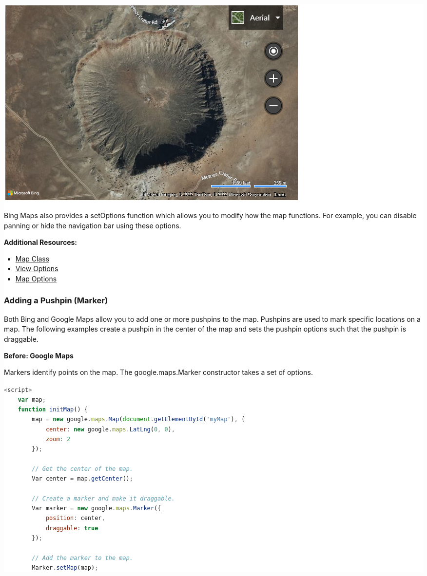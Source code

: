![A screen shot of a Bing Map in aerial view showing Meteor Crater. Meteor Crater is a meteorite impact crater located in the northern Arizona desert of the United States.](./media/image29.png)

Bing Maps also provides a setOptions function which allows you to modify
how the map functions. For example, you can disable panning or hide the
navigation bar using these options.

**Additional Resources:**

- [Map Class](https://docs.microsoft.com/bingmaps/v8-web-control/map-control-api/map-class)
- [View Options](https://docs.microsoft.com/bingmaps/v8-web-control/map-control-api/viewoptions-object)
- [Map Options](https://docs.microsoft.com/bingmaps/v8-web-control/map-control-api/mapoptions-object)

### Adding a Pushpin (Marker)

Both Bing and Google Maps allow you to add one or more pushpins
to the map. Pushpins are used to mark specific locations on a map. The
following examples create a pushpin in the center of the map and sets
the pushpin options such that the pushpin is draggable.

**Before: Google Maps**

Markers identify points on the map. The google.maps.Marker constructor
takes a set of options.

```javascript
<script>
    var map;
    function initMap() {
        map = new google.maps.Map(document.getElementById('myMap'), {
            center: new google.maps.LatLng(0, 0),
            zoom: 2
        });

        // Get the center of the map.
        Var center = map.getCenter();

        // Create a marker and make it draggable.
        Var marker = new google.maps.Marker({
            position: center,
            draggable: true
        });

        // Add the marker to the map.
        Marker.setMap(map);
```
